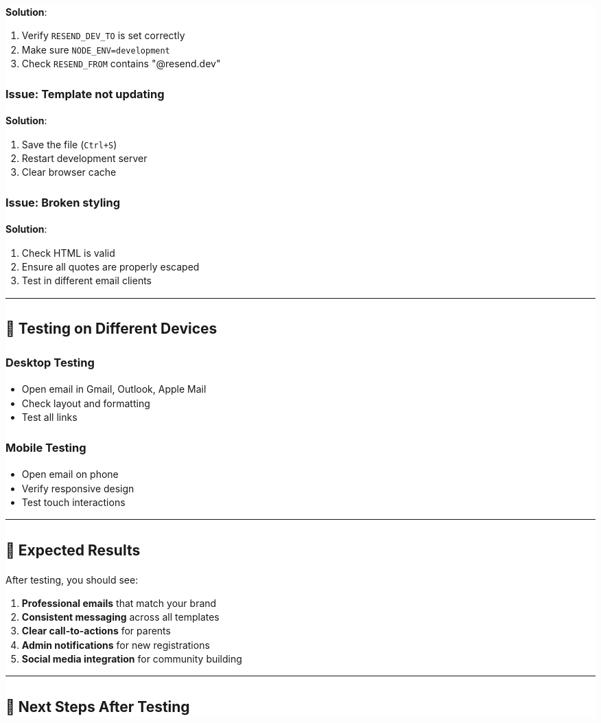 **Solution**:

1. Verify `RESEND_DEV_TO` is set correctly
2. Make sure `NODE_ENV=development`
3. Check `RESEND_FROM` contains "@resend.dev"

### **Issue: Template not updating**

**Solution**:

1. Save the file (`Ctrl+S`)
2. Restart development server
3. Clear browser cache

### **Issue: Broken styling**

**Solution**:

1. Check HTML is valid
2. Ensure all quotes are properly escaped
3. Test in different email clients

---

## 📱 **Testing on Different Devices**

### **Desktop Testing**

- Open email in Gmail, Outlook, Apple Mail
- Check layout and formatting
- Test all links

### **Mobile Testing**

- Open email on phone
- Verify responsive design
- Test touch interactions

---

## 🎯 **Expected Results**

After testing, you should see:

1. **Professional emails** that match your brand
2. **Consistent messaging** across all templates
3. **Clear call-to-actions** for parents
4. **Admin notifications** for new registrations
5. **Social media integration** for community building

---

## 🚀 **Next Steps After Testing**
